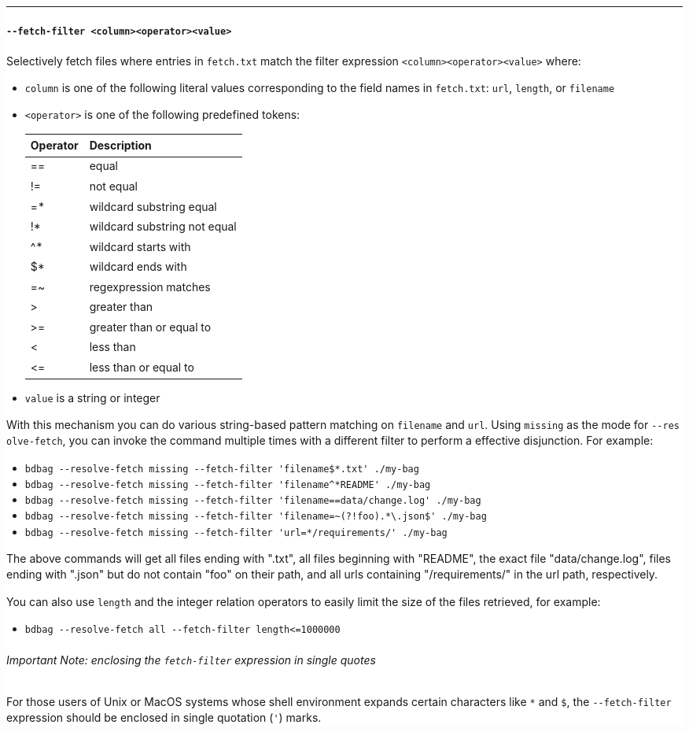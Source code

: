 ----
#### `--fetch-filter <column><operator><value>`
Selectively fetch files where entries in `fetch.txt` match the filter expression `<column><operator><value>` where:
*  `column` is one of the following literal values corresponding to the field names in `fetch.txt`: `url`, `length`, or `filename`
* `<operator>` is one of the following predefined tokens:

	| Operator | Description |
	| --- | --- |
	|==| equal |
	|!=| not equal |
	|=*| wildcard substring equal |
	|!*| wildcard substring not equal |
	|^*| wildcard starts with |
	|$*| wildcard ends with |
	|=~| regexpression matches |
	|>| greater than |
	|>=| greater than or equal to |
	|<| less than |
	|<=| less than or equal to |

* `value` is a string or integer

With this mechanism you can do various string-based pattern matching on `filename` and `url`. Using `missing` as the mode for `--resolve-fetch`,  you can invoke the command multiple times with a different filter to perform a effective disjunction. For example:

* `bdbag --resolve-fetch missing --fetch-filter 'filename$*.txt' ./my-bag`
* `bdbag --resolve-fetch missing --fetch-filter 'filename^*README' ./my-bag`
* `bdbag --resolve-fetch missing --fetch-filter 'filename==data/change.log' ./my-bag`
* `bdbag --resolve-fetch missing --fetch-filter 'filename=~(?!foo).*\.json$' ./my-bag`
* `bdbag --resolve-fetch missing --fetch-filter 'url=*/requirements/' ./my-bag`

The above commands will get all files ending with ".txt", all files beginning with "README", the exact file "data/change.log", files ending with ".json" but do not contain "foo" on their path, and all urls containing "/requirements/" in the url path, respectively.

You can also use `length` and the integer relation operators to easily limit the size of the files retrieved, for example:

* `bdbag --resolve-fetch all --fetch-filter length<=1000000`

###### Important Note: enclosing the `fetch-filter` expression in single quotes
For those users of Unix or MacOS systems whose shell environment expands certain characters like `*` and `$`, the `--fetch-filter` expression should be enclosed in single quotation (`'`) marks.
